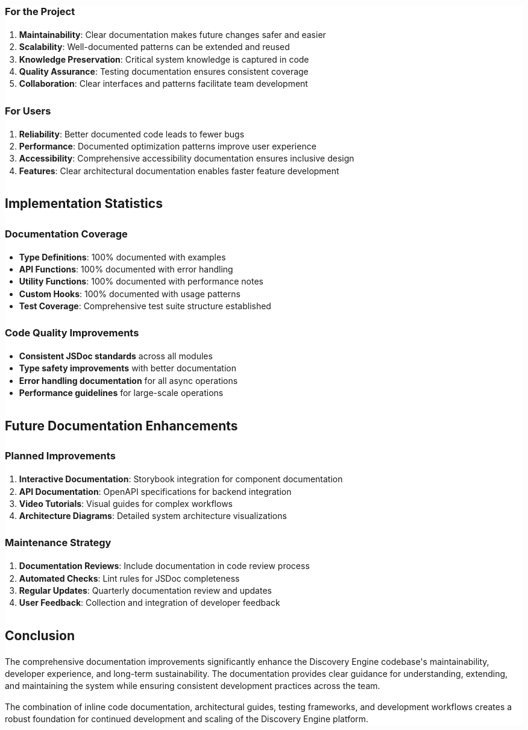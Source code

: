 ### For the Project

1. **Maintainability**: Clear documentation makes future changes safer and easier
2. **Scalability**: Well-documented patterns can be extended and reused
3. **Knowledge Preservation**: Critical system knowledge is captured in code
4. **Quality Assurance**: Testing documentation ensures consistent coverage
5. **Collaboration**: Clear interfaces and patterns facilitate team development

### For Users

1. **Reliability**: Better documented code leads to fewer bugs
2. **Performance**: Documented optimization patterns improve user experience
3. **Accessibility**: Comprehensive accessibility documentation ensures inclusive design
4. **Features**: Clear architectural documentation enables faster feature development

## Implementation Statistics

### Documentation Coverage
- **Type Definitions**: 100% documented with examples
- **API Functions**: 100% documented with error handling
- **Utility Functions**: 100% documented with performance notes
- **Custom Hooks**: 100% documented with usage patterns
- **Test Coverage**: Comprehensive test suite structure established

### Code Quality Improvements
- **Consistent JSDoc standards** across all modules
- **Type safety improvements** with better documentation
- **Error handling documentation** for all async operations
- **Performance guidelines** for large-scale operations

## Future Documentation Enhancements

### Planned Improvements
1. **Interactive Documentation**: Storybook integration for component documentation
2. **API Documentation**: OpenAPI specifications for backend integration
3. **Video Tutorials**: Visual guides for complex workflows
4. **Architecture Diagrams**: Detailed system architecture visualizations

### Maintenance Strategy
1. **Documentation Reviews**: Include documentation in code review process
2. **Automated Checks**: Lint rules for JSDoc completeness
3. **Regular Updates**: Quarterly documentation review and updates
4. **User Feedback**: Collection and integration of developer feedback

## Conclusion

The comprehensive documentation improvements significantly enhance the Discovery Engine codebase's maintainability, developer experience, and long-term sustainability. The documentation provides clear guidance for understanding, extending, and maintaining the system while ensuring consistent development practices across the team.

The combination of inline code documentation, architectural guides, testing frameworks, and development workflows creates a robust foundation for continued development and scaling of the Discovery Engine platform. 